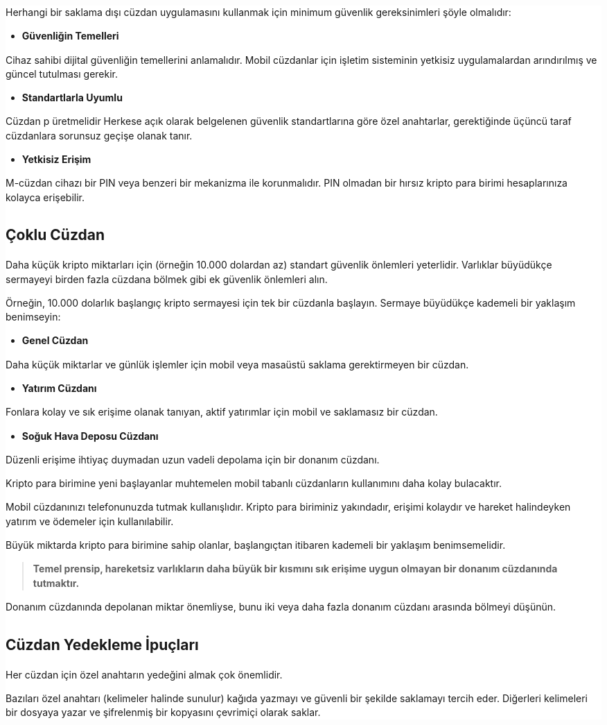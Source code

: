 Herhangi bir saklama dışı cüzdan uygulamasını kullanmak için minimum güvenlik gereksinimleri şöyle olmalıdır:

- **Güvenliğin Temelleri**

 Cihaz sahibi dijital güvenliğin temellerini anlamalıdır. Mobil cüzdanlar için işletim sisteminin yetkisiz uygulamalardan arındırılmış ve güncel tutulması gerekir.

- **Standartlarla Uyumlu**

 Cüzdan p üretmelidir Herkese açık olarak belgelenen güvenlik standartlarına göre özel anahtarlar, gerektiğinde üçüncü taraf cüzdanlara sorunsuz geçişe olanak tanır.

- **Yetkisiz Erişim**

 M-cüzdan cihazı bir PIN veya benzeri bir mekanizma ile korunmalıdır. PIN olmadan bir hırsız kripto para birimi hesaplarınıza kolayca erişebilir.

## Çoklu Cüzdan

Daha küçük kripto miktarları için (örneğin 10.000 dolardan az) standart güvenlik önlemleri yeterlidir. Varlıklar büyüdükçe sermayeyi birden fazla cüzdana bölmek gibi ek güvenlik önlemleri alın.

Örneğin, 10.000 dolarlık başlangıç ​​kripto sermayesi için tek bir cüzdanla başlayın. Sermaye büyüdükçe kademeli bir yaklaşım benimseyin:

- **Genel Cüzdan**

 Daha küçük miktarlar ve günlük işlemler için mobil veya masaüstü saklama gerektirmeyen bir cüzdan.

- **Yatırım Cüzdanı**

 Fonlara kolay ve sık erişime olanak tanıyan, aktif yatırımlar için mobil ve saklamasız bir cüzdan.

- **Soğuk Hava Deposu Cüzdanı**

 Düzenli erişime ihtiyaç duymadan uzun vadeli depolama için bir donanım cüzdanı.

Kripto para birimine yeni başlayanlar muhtemelen mobil tabanlı cüzdanların kullanımını daha kolay bulacaktır.

Mobil cüzdanınızı telefonunuzda tutmak kullanışlıdır. Kripto para biriminiz yakındadır, erişimi kolaydır ve hareket halindeyken yatırım ve ödemeler için kullanılabilir.

Büyük miktarda kripto para birimine sahip olanlar, başlangıçtan itibaren kademeli bir yaklaşım benimsemelidir.

> **Temel prensip, hareketsiz varlıkların daha büyük bir kısmını sık erişime uygun olmayan bir donanım cüzdanında tutmaktır.**

Donanım cüzdanında depolanan miktar önemliyse, bunu iki veya daha fazla donanım cüzdanı arasında bölmeyi düşünün.

## Cüzdan Yedekleme İpuçları

Her cüzdan için özel anahtarın yedeğini almak çok önemlidir.

Bazıları özel anahtarı (kelimeler halinde sunulur) kağıda yazmayı ve güvenli bir şekilde saklamayı tercih eder. Diğerleri kelimeleri bir dosyaya yazar ve şifrelenmiş bir kopyasını çevrimiçi olarak saklar.
